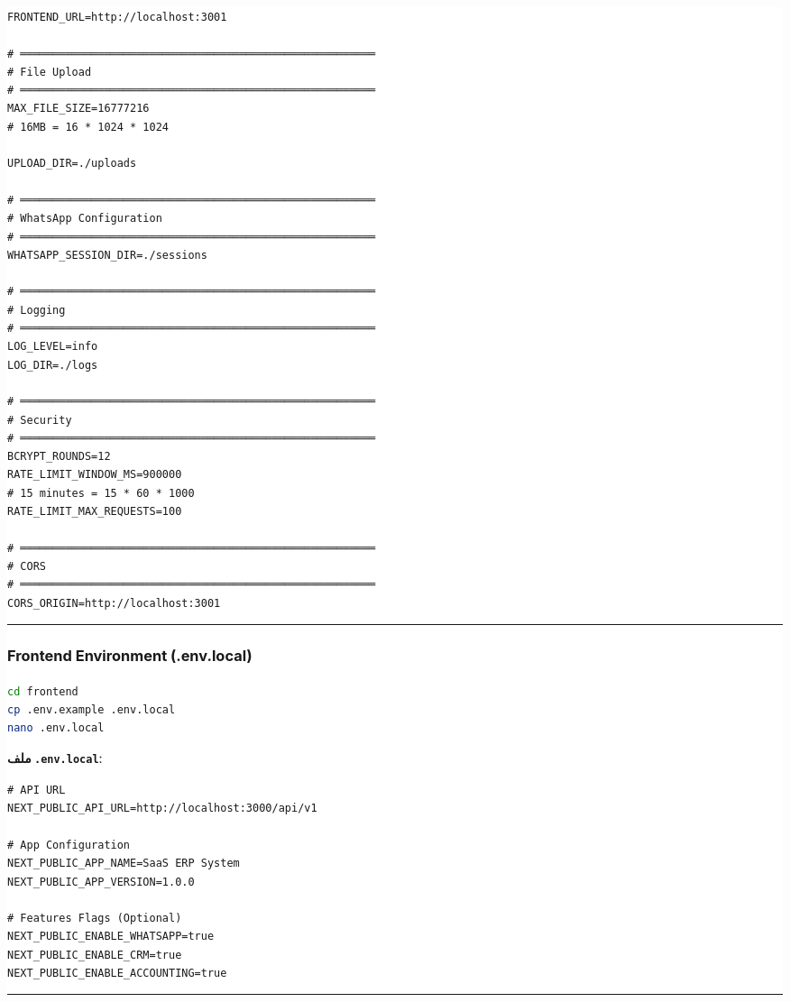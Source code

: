 ```env
FRONTEND_URL=http://localhost:3001

# ═══════════════════════════════════════════════════════
# File Upload
# ═══════════════════════════════════════════════════════
MAX_FILE_SIZE=16777216
# 16MB = 16 * 1024 * 1024

UPLOAD_DIR=./uploads

# ═══════════════════════════════════════════════════════
# WhatsApp Configuration
# ═══════════════════════════════════════════════════════
WHATSAPP_SESSION_DIR=./sessions

# ═══════════════════════════════════════════════════════
# Logging
# ═══════════════════════════════════════════════════════
LOG_LEVEL=info
LOG_DIR=./logs

# ═══════════════════════════════════════════════════════
# Security
# ═══════════════════════════════════════════════════════
BCRYPT_ROUNDS=12
RATE_LIMIT_WINDOW_MS=900000
# 15 minutes = 15 * 60 * 1000
RATE_LIMIT_MAX_REQUESTS=100

# ═══════════════════════════════════════════════════════
# CORS
# ═══════════════════════════════════════════════════════
CORS_ORIGIN=http://localhost:3001
```

---

### **Frontend Environment (.env.local)**

```bash
cd frontend
cp .env.example .env.local
nano .env.local
```

**ملف `.env.local`**:

```env
# API URL
NEXT_PUBLIC_API_URL=http://localhost:3000/api/v1

# App Configuration
NEXT_PUBLIC_APP_NAME=SaaS ERP System
NEXT_PUBLIC_APP_VERSION=1.0.0

# Features Flags (Optional)
NEXT_PUBLIC_ENABLE_WHATSAPP=true
NEXT_PUBLIC_ENABLE_CRM=true
NEXT_PUBLIC_ENABLE_ACCOUNTING=true
```

---
